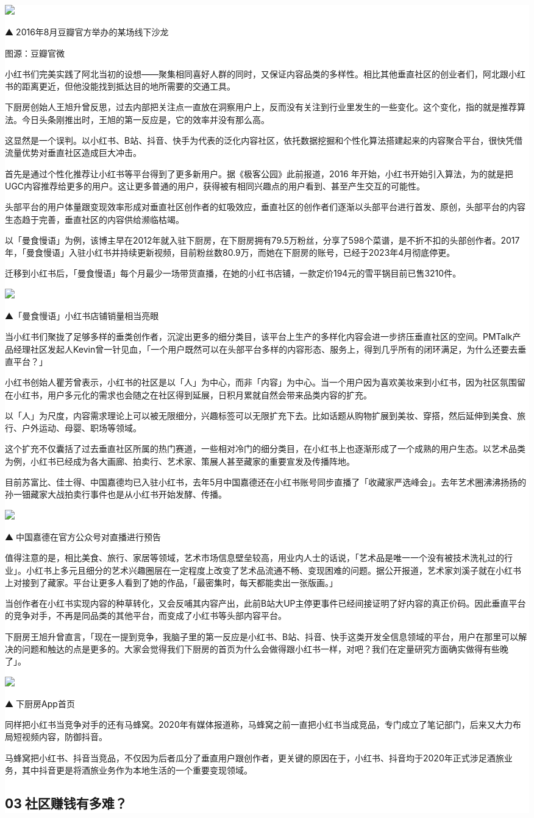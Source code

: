 ![](https://image.woshipm.com/2025/03/07/bc42b510-fb0d-11ef-9a1e-00163e09d72f.jpg)

▲ 2016年8月豆瓣官方举办的某场线下沙龙

图源：豆瓣官微

小红书们完美实践了阿北当初的设想——聚集相同喜好人群的同时，又保证内容品类的多样性。相比其他垂直社区的创业者们，阿北跟小红书的距离更近，但他没能找到抵达目的地所需要的交通工具。

下厨房创始人王旭升曾反思，过去内部把关注点一直放在洞察用户上，反而没有关注到行业里发生的一些变化。这个变化，指的就是推荐算法。今日头条刚推出时，王旭的第一反应是，它的效率并没有那么高。

这显然是一个误判。以小红书、B站、抖音、快手为代表的泛化内容社区，依托数据挖掘和个性化算法搭建起来的内容聚合平台，很快凭借流量优势对垂直社区造成巨大冲击。

首先是通过个性化推荐让小红书等平台得到了更多新用户。据《极客公园》此前报道，2016 年开始，小红书开始引入算法，为的就是把UGC内容推荐给更多的用户。这让更多普通的用户，获得被有相同兴趣点的用户看到、甚至产生交互的可能性。

头部平台的用户体量跟变现效率形成对垂直社区创作者的虹吸效应，垂直社区的创作者们逐渐以头部平台进行首发、原创，头部平台的内容生态趋于完善，垂直社区的内容供给濒临枯竭。

以「曼食慢语」为例，该博主早在2012年就入驻下厨房，在下厨房拥有79.5万粉丝，分享了598个菜谱，是不折不扣的头部创作者。2017年，「曼食慢语」入驻小红书并持续更新视频，目前粉丝数80.9万，而她在下厨房的账号，已经于2023年4月彻底停更。

迁移到小红书后，「曼食慢语」每个月最少一场带货直播，在她的小红书店铺，一款定价194元的雪平锅目前已售3210件。

![](https://image.woshipm.com/2025/03/07/bcf60e94-fb0d-11ef-9a1e-00163e09d72f.png)

▲「曼食慢语」小红书店铺销量相当亮眼

当小红书们聚拢了足够多样的垂类创作者，沉淀出更多的细分类目，该平台上生产的多样化内容会进一步挤压垂直社区的空间。PMTalk产品经理社区发起人Kevin曾一针见血，「一个用户既然可以在头部平台多样的内容形态、服务上，得到几乎所有的闭环满足，为什么还要去垂直平台？」

小红书创始人瞿芳曾表示，小红书的社区是以「人」为中心，而非「内容」为中心。当一个用户因为喜欢美妆来到小红书，因为社区氛围留在小红书，用户多元化的需求也会随之在社区得到延展，日积月累就自然会带来品类内容的扩充。

以「人」为尺度，内容需求理论上可以被无限细分，兴趣标签可以无限扩充下去。比如话题从购物扩展到美妆、穿搭，然后延伸到美食、旅行、户外运动、母婴、职场等领域。

这个扩充不仅囊括了过去垂直社区所属的热门赛道，一些相对冷门的细分类目，在小红书上也逐渐形成了一个成熟的用户生态。以艺术品类为例，小红书已经成为各大画廊、拍卖行、艺术家、策展人甚至藏家的重要宣发及传播阵地。

目前苏富比、佳士得、中国嘉德均已入驻小红书，去年5月中国嘉德还在小红书账号同步直播了「收藏家严选峰会」。去年艺术圈沸沸扬扬的孙一钿藏家大战拍卖行事件也是从小红书开始发酵、传播。

![](https://image.woshipm.com/2025/03/07/bdb19fb0-fb0d-11ef-9a1e-00163e09d72f.png)

▲ 中国嘉德在官方公众号对直播进行预告

值得注意的是，相比美食、旅行、家居等领域，艺术市场信息壁垒较高，用业内人士的话说，「艺术品是唯一一个没有被技术洗礼过的行业」。小红书上多元且细分的艺术兴趣圈层在一定程度上改变了艺术品流通不畅、变现困难的问题。据公开报道，艺术家刘溪子就在小红书上对接到了藏家。平台让更多人看到了她的作品，「最密集时，每天都能卖出一张版画。」

当创作者在小红书实现内容的种草转化，又会反哺其内容产出，此前B站大UP主停更事件已经间接证明了好内容的真正价码。因此垂直平台的竞争对手，不再是同品类的其他平台，而变成了小红书等头部内容平台。

下厨房王旭升曾直言，「现在一提到竞争，我脑子里的第一反应是小红书、B站、抖音、快手这类开发全信息领域的平台，用户在那里可以解决的问题和触达的点是更多的。大家会觉得我们下厨房的首页为什么会做得跟小红书一样，对吧？我们在定量研究方面确实做得有些晚了」。

![](https://image.woshipm.com/2025/03/07/b75df2f8-fb0d-11ef-9a1e-00163e09d72f.jpg)

▲ 下厨房App首页

同样把小红书当竞争对手的还有马蜂窝。2020年有媒体报道称，马蜂窝之前一直把小红书当成竞品，专门成立了笔记部门，后来又大力布局短视频内容，防御抖音。

马蜂窝把小红书、抖音当竞品，不仅因为后者瓜分了垂直用户跟创作者，更关键的原因在于，小红书、抖音均于2020年正式涉足酒旅业务，其中抖音更是将酒旅业务作为本地生活的一个重要变现领域。

## 03 社区赚钱有多难？
